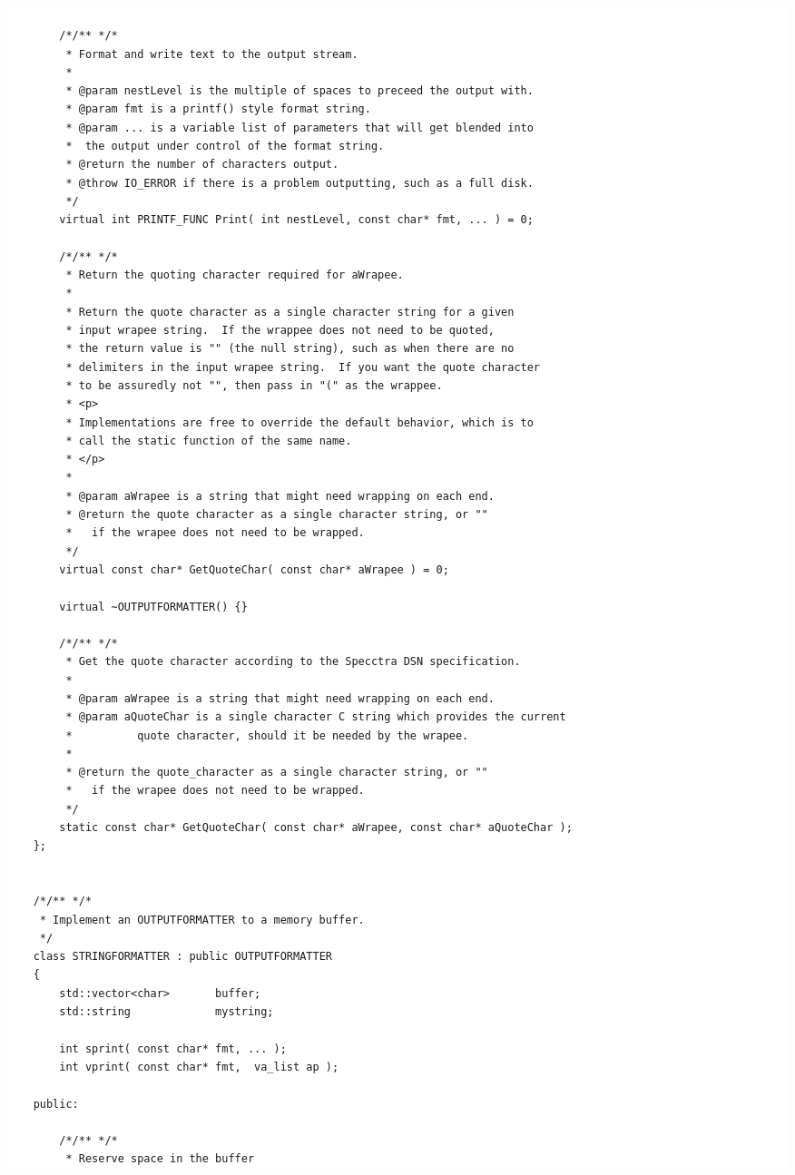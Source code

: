 ~~~~~~~~~~~~~{.cpp}

        /*/** */*
         * Format and write text to the output stream.
         *
         * @param nestLevel is the multiple of spaces to preceed the output with.
         * @param fmt is a printf() style format string.
         * @param ... is a variable list of parameters that will get blended into
         *  the output under control of the format string.
         * @return the number of characters output.
         * @throw IO_ERROR if there is a problem outputting, such as a full disk.
         */
        virtual int PRINTF_FUNC Print( int nestLevel, const char* fmt, ... ) = 0;

        /*/** */*
         * Return the quoting character required for aWrapee.
         *
         * Return the quote character as a single character string for a given
         * input wrapee string.  If the wrappee does not need to be quoted,
         * the return value is "" (the null string), such as when there are no
         * delimiters in the input wrapee string.  If you want the quote character
         * to be assuredly not "", then pass in "(" as the wrappee.
         * <p>
         * Implementations are free to override the default behavior, which is to
         * call the static function of the same name.
         * </p>
         *
         * @param aWrapee is a string that might need wrapping on each end.
         * @return the quote character as a single character string, or ""
         *   if the wrapee does not need to be wrapped.
         */
        virtual const char* GetQuoteChar( const char* aWrapee ) = 0;

        virtual ~OUTPUTFORMATTER() {}

        /*/** */*
         * Get the quote character according to the Specctra DSN specification.
         *
         * @param aWrapee is a string that might need wrapping on each end.
         * @param aQuoteChar is a single character C string which provides the current
         *          quote character, should it be needed by the wrapee.
         *
         * @return the quote_character as a single character string, or ""
         *   if the wrapee does not need to be wrapped.
         */
        static const char* GetQuoteChar( const char* aWrapee, const char* aQuoteChar );
    };


    /*/** */*
     * Implement an OUTPUTFORMATTER to a memory buffer.
     */
    class STRINGFORMATTER : public OUTPUTFORMATTER
    {
        std::vector<char>       buffer;
        std::string             mystring;

        int sprint( const char* fmt, ... );
        int vprint( const char* fmt,  va_list ap );

    public:

        /*/** */*
         * Reserve space in the buffer
~~~~~~~~~~~~~